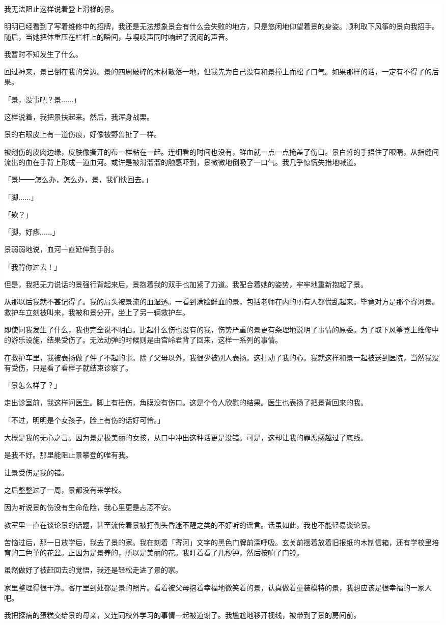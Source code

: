 我无法阻止这样说着登上滑梯的景。

明明已经看到了写着维修中的招牌，我还是无法想象景会有什么会失败的地方，只是悠闲地仰望着景的身姿。顺利取下风筝的景向我招手。随后，当她把体重压在栏杆上的瞬间，与嘎吱声同时响起了沉闷的声音。

我暂时不知发生了什么。

回过神来，景已倒在我的旁边。景的四周破碎的木材散落一地，但我先为自己没有和景撞上而松了口气。如果那样的话，一定有不得了的后果。

「景，没事吧？景……」

这样说着，我把景扶起来。然后，我浑身战栗。

景的右眼皮上有一道伤痕，好像被野兽扯了一样。

被剜伤的皮肉边缘，皮肤像撕开的布一样粘在一起。连细看的时间也没有，鲜血就一点一点掩盖了伤口。景白皙的手捂住了眼睛，从指缝间流出的血在手背上形成一道血河。或许是被滑溜溜的触感吓到，景微微地倒吸了一口气。我几乎惊慌失措地喊道。

「景!——怎么办，怎么办，景，我们快回去。」

「脚……」

「欸？」

「脚，好疼……」

景弱弱地说，血河一直延伸到手肘。

「我背你过去！」

但是，我把无力说话的景强行背起来后，景抱着我的双手也加紧了力道。我配合着她的姿势，牢牢地重新抱起了景。

从那以后我就不甚记得了。我的肩头被景流的血湿透。一看到满脸鲜血的景，包括老师在内的所有人都慌乱起来。毕竟对方是那个寄河景。救护车立刻被叫来，我被和景分开，坐上了另一辆救护车。

即使问我发生了什么，我也完全说不明白。比起什么伤也没有的我，伤势严重的景更有条理地说明了事情的原委。为了取下风筝登上维修中的游乐设施，结果受伤了。无法动弹的时候则是由宫岭君背了回来，这样一系列的事情。

在救护车里，我被表扬做了件了不起的事。除了父母以外，我很少被别人表扬。这打动了我的心。我就这样和景一起被送到医院，当然我没有受伤，只是看了看样子就结束诊察了。

「景怎么样了？」

走出诊室前，我这样问医生。脚上有扭伤，角膜没有伤口。这是个令人欣慰的结果。医生也表扬了把景背回来的我。

「不过，明明是个女孩子，脸上有伤的话好可怜。」

大概是我的无心之言。因为景是极美丽的女孩，从口中冲出这种话更是没错。可是，这却让我的罪恶感越过了底线。

是我不好。那里能阻止景攀登的唯有我。

让景受伤是我的错。

之后整整过了一周，景都没有来学校。

因为听说景的伤没有生命危险，我心里更是忐忑不安。

教室里一直在谈论景的话题，甚至流传着景被打倒头昏迷不醒之类的不好听的谣言。话虽如此，我也不能轻易谈论景。

苦恼过后，那一日放学后，我去了景的家。我在刻着「寄河」文字的黑色门牌前深呼吸。玄关前摆着放着旧报纸的木制信箱，还有学校里培育的三色堇的花盆。正因为是景养的，所以是美丽的花。我盯着看了几秒钟，然后按响了门铃。

虽然做好了被赶回去的觉悟，我还是轻松走进了景的家。

家里整理得很干净。客厅里到处都是景的照片。看着被父母抱着幸福地微笑着的景，认真做着童装模特的景，我想应该是很幸福的一家人吧。

我把探病的蛋糕交给景的母亲，又连同校外学习的事情一起被道谢了。我尴尬地移开视线，被带到了景的房间前。
